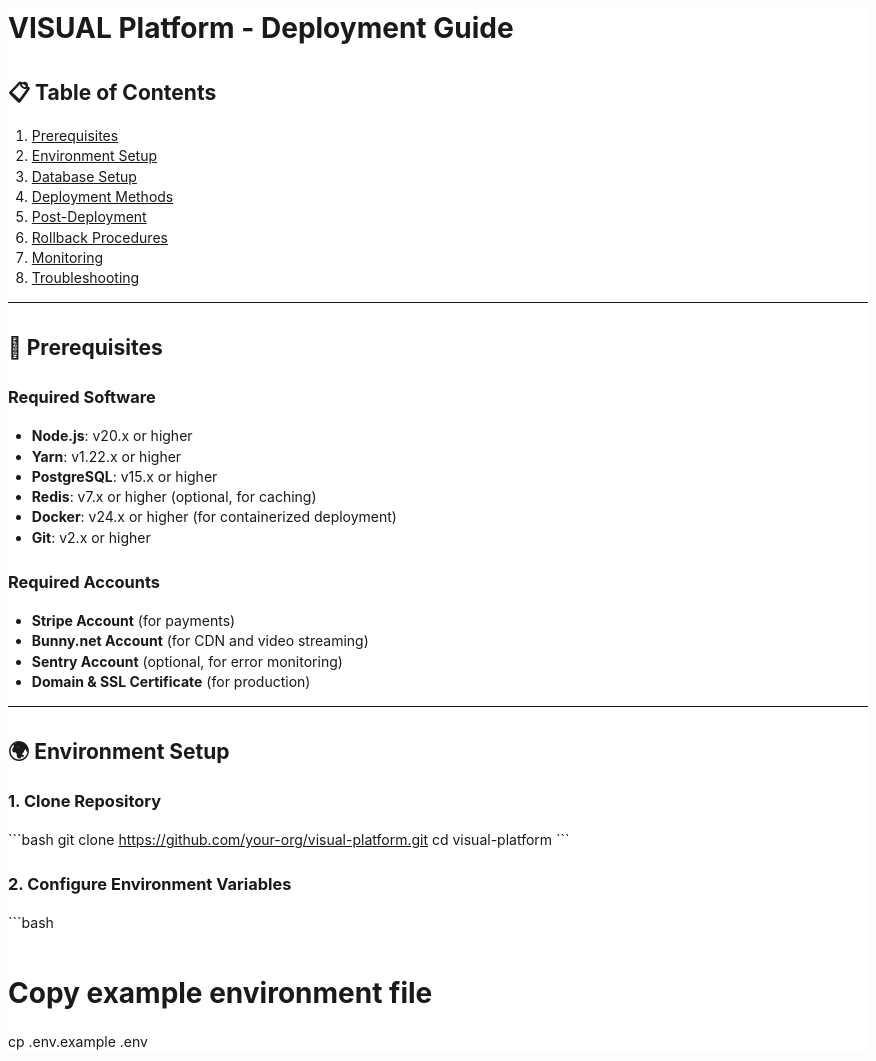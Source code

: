 # VISUAL Platform - Deployment Guide

## 📋 Table of Contents

1. [Prerequisites](#prerequisites)
2. [Environment Setup](#environment-setup)
3. [Database Setup](#database-setup)
4. [Deployment Methods](#deployment-methods)
5. [Post-Deployment](#post-deployment)
6. [Rollback Procedures](#rollback-procedures)
7. [Monitoring](#monitoring)
8. [Troubleshooting](#troubleshooting)

---

## 🔧 Prerequisites

### Required Software
- **Node.js**: v20.x or higher
- **Yarn**: v1.22.x or higher
- **PostgreSQL**: v15.x or higher
- **Redis**: v7.x or higher (optional, for caching)
- **Docker**: v24.x or higher (for containerized deployment)
- **Git**: v2.x or higher

### Required Accounts
- **Stripe Account** (for payments)
- **Bunny.net Account** (for CDN and video streaming)
- **Sentry Account** (optional, for error monitoring)
- **Domain & SSL Certificate** (for production)

---

## 🌍 Environment Setup

### 1. Clone Repository

\`\`\`bash
git clone https://github.com/your-org/visual-platform.git
cd visual-platform
\`\`\`

### 2. Configure Environment Variables

\`\`\`bash
# Copy example environment file
cp .env.example .env
